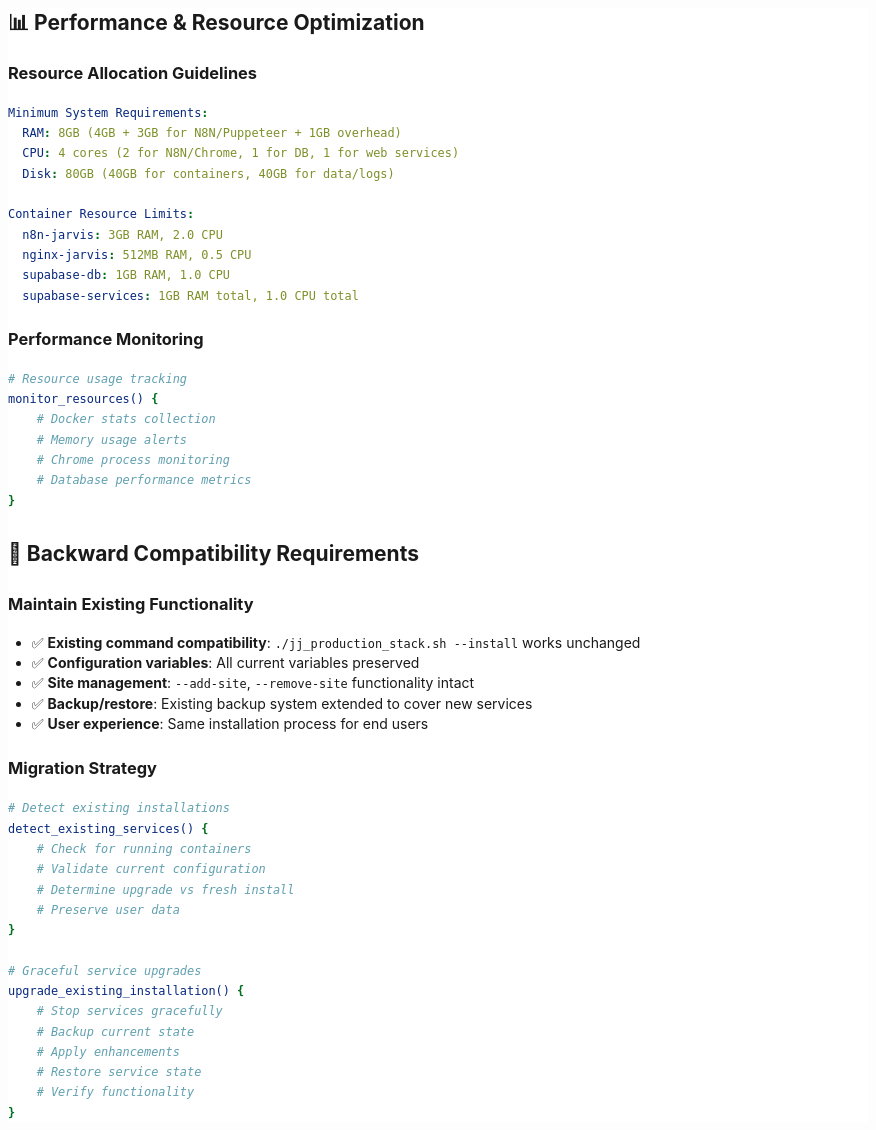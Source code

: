 ## 📊 Performance & Resource Optimization

### Resource Allocation Guidelines
```yaml
Minimum System Requirements:
  RAM: 8GB (4GB + 3GB for N8N/Puppeteer + 1GB overhead)
  CPU: 4 cores (2 for N8N/Chrome, 1 for DB, 1 for web services)
  Disk: 80GB (40GB for containers, 40GB for data/logs)

Container Resource Limits:
  n8n-jarvis: 3GB RAM, 2.0 CPU
  nginx-jarvis: 512MB RAM, 0.5 CPU  
  supabase-db: 1GB RAM, 1.0 CPU
  supabase-services: 1GB RAM total, 1.0 CPU total
```

### Performance Monitoring
```bash
# Resource usage tracking
monitor_resources() {
    # Docker stats collection
    # Memory usage alerts
    # Chrome process monitoring
    # Database performance metrics
}
```

## 🔄 Backward Compatibility Requirements

### Maintain Existing Functionality
- ✅ **Existing command compatibility**: `./jj_production_stack.sh --install` works unchanged
- ✅ **Configuration variables**: All current variables preserved
- ✅ **Site management**: `--add-site`, `--remove-site` functionality intact
- ✅ **Backup/restore**: Existing backup system extended to cover new services
- ✅ **User experience**: Same installation process for end users

### Migration Strategy
```bash
# Detect existing installations
detect_existing_services() {
    # Check for running containers
    # Validate current configuration
    # Determine upgrade vs fresh install
    # Preserve user data
}

# Graceful service upgrades
upgrade_existing_installation() {
    # Stop services gracefully
    # Backup current state
    # Apply enhancements
    # Restore service state
    # Verify functionality
}
```
